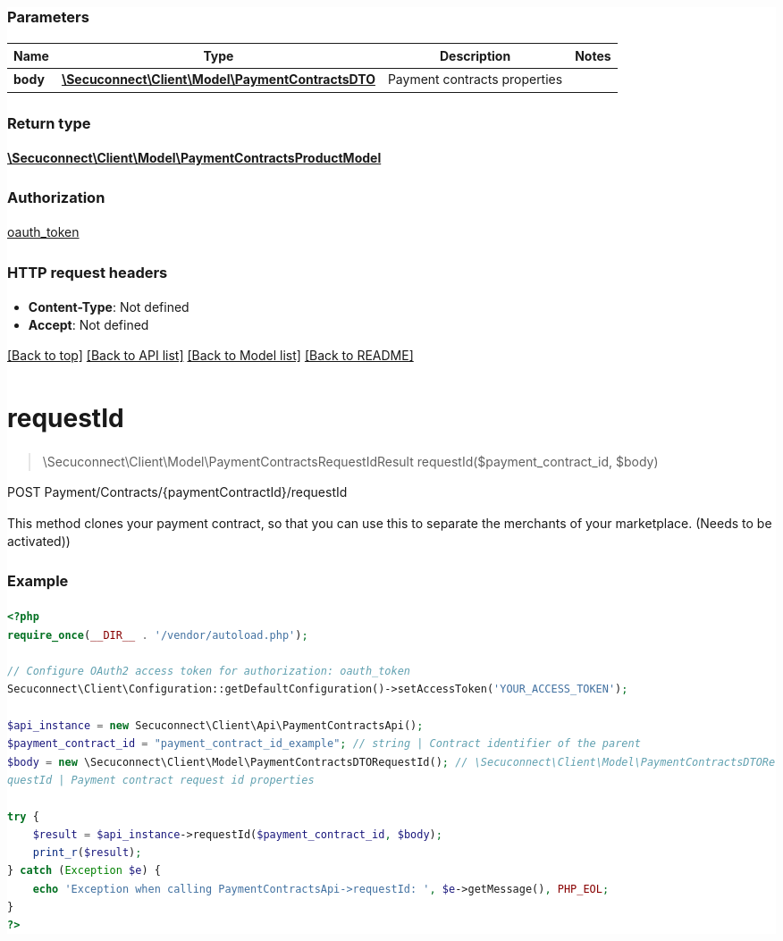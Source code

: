 ### Parameters

Name | Type | Description  | Notes
------------- | ------------- | ------------- | -------------
 **body** | [**\Secuconnect\Client\Model\PaymentContractsDTO**](../Model/PaymentContractsDTO.md)| Payment contracts properties |

### Return type

[**\Secuconnect\Client\Model\PaymentContractsProductModel**](../Model/PaymentContractsProductModel.md)

### Authorization

[oauth_token](../../README.md#oauth_token)

### HTTP request headers

 - **Content-Type**: Not defined
 - **Accept**: Not defined

[[Back to top]](#) [[Back to API list]](../../README.md#documentation-for-api-endpoints) [[Back to Model list]](../../README.md#documentation-for-models) [[Back to README]](../../README.md)

# **requestId**
> \Secuconnect\Client\Model\PaymentContractsRequestIdResult requestId($payment_contract_id, $body)

POST Payment/Contracts/{paymentContractId}/requestId

This method clones your payment contract, so that you can use this to separate the merchants of your marketplace. (Needs to be activated))

### Example
```php
<?php
require_once(__DIR__ . '/vendor/autoload.php');

// Configure OAuth2 access token for authorization: oauth_token
Secuconnect\Client\Configuration::getDefaultConfiguration()->setAccessToken('YOUR_ACCESS_TOKEN');

$api_instance = new Secuconnect\Client\Api\PaymentContractsApi();
$payment_contract_id = "payment_contract_id_example"; // string | Contract identifier of the parent
$body = new \Secuconnect\Client\Model\PaymentContractsDTORequestId(); // \Secuconnect\Client\Model\PaymentContractsDTORequestId | Payment contract request id properties

try {
    $result = $api_instance->requestId($payment_contract_id, $body);
    print_r($result);
} catch (Exception $e) {
    echo 'Exception when calling PaymentContractsApi->requestId: ', $e->getMessage(), PHP_EOL;
}
?>
```
